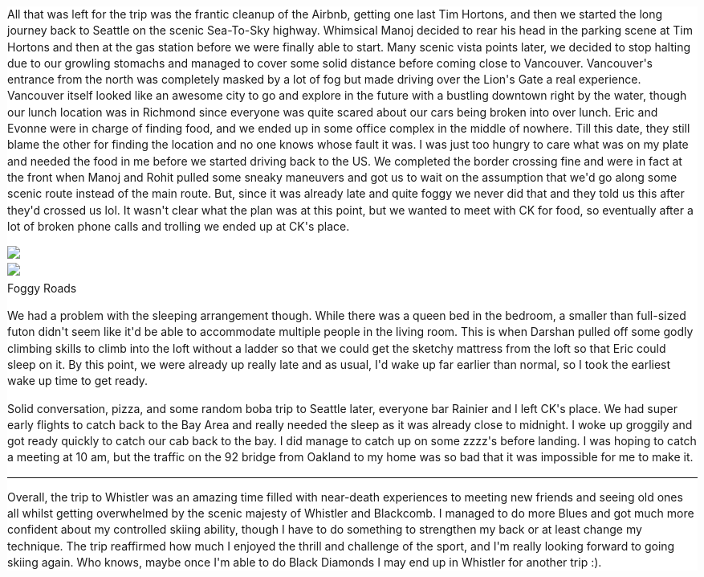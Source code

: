 All that was left for the trip was the frantic cleanup of the Airbnb, getting one last Tim Hortons, and then we started the long journey back to Seattle on the scenic Sea-To-Sky highway. Whimsical Manoj decided to rear his head in the parking scene at Tim Hortons and then at the gas station before we were finally able to start. Many scenic vista points later, we decided to stop halting due to our growling stomachs and managed to cover some solid distance before coming close to Vancouver. Vancouver's entrance from the north was completely masked by a lot of fog but made driving over the Lion's Gate a real experience. Vancouver itself looked like an awesome city to go and explore in the future with a bustling downtown right by the water, though our lunch location was in Richmond since everyone was quite scared about our cars being broken into over lunch. Eric and Evonne were in charge of finding food, and we ended up in some office complex in the middle of nowhere. Till this date, they still blame the other for finding the location and no one knows whose fault it was. I was just too hungry to care what was on my plate and needed the food in me before we started driving back to the US. We completed the border crossing fine and were in fact at the front when Manoj and Rohit pulled some sneaky maneuvers and got us to wait on the assumption that we'd go along some scenic route instead of the main route. But, since it was already late and quite foggy we never did that and they told us this after they'd crossed us lol. It wasn't clear what the plan was at this point, but we wanted to meet with CK for food, so eventually after a lot of broken phone calls and trolling we ended up at CK's place. 

<div class="row">
    <div class="12u 12u$(mobile) item">
        <img src="{{'assets/images/blog/whistler/DSC03949.jpg' | relative_url }}" class="blog-image">
    </div>
    <div class="12u 12u$(mobile) item">
        <img src="{{'assets/images/blog/whistler/IMG_0208.jpg' | relative_url }}" class="blog-image">
        <figcaption>Foggy Roads</figcaption>
    </div>
</div>


We had a problem with the sleeping arrangement though. While there was a queen bed in the bedroom, a smaller than full-sized futon didn't seem like it'd be able to accommodate multiple people in the living room. This is when Darshan pulled off some godly climbing skills to climb into the loft without a ladder so that we could get the sketchy mattress from the loft so that Eric could sleep on it. By this point, we were already up really late and as usual, I'd wake up far earlier than normal, so I took the earliest wake up time to get ready.
    </div>
</div>


Solid conversation, pizza, and some random boba trip to Seattle later, everyone bar Rainier and I left CK's place. We had super early flights to catch back to the Bay Area and really needed the sleep as it was already close to midnight. I woke up groggily and got ready quickly to catch our cab back to the bay. I did manage to catch up on some zzzz's before landing. I was hoping to catch a meeting at 10 am, but the traffic on the 92 bridge from Oakland to my home was so bad that it was impossible for me to make it. 

---

Overall, the trip to Whistler was an amazing time filled with near-death experiences to meeting new friends and seeing old ones all whilst getting overwhelmed by the scenic majesty of Whistler and Blackcomb. I managed to do more Blues and got much more confident about my controlled skiing ability, though I have to do something to strengthen my back or at least change my technique. The trip reaffirmed how much I enjoyed the thrill and challenge of the sport, and I'm really looking forward to going skiing again. Who knows, maybe once I'm able to do Black Diamonds I may end up in Whistler for another trip :).
